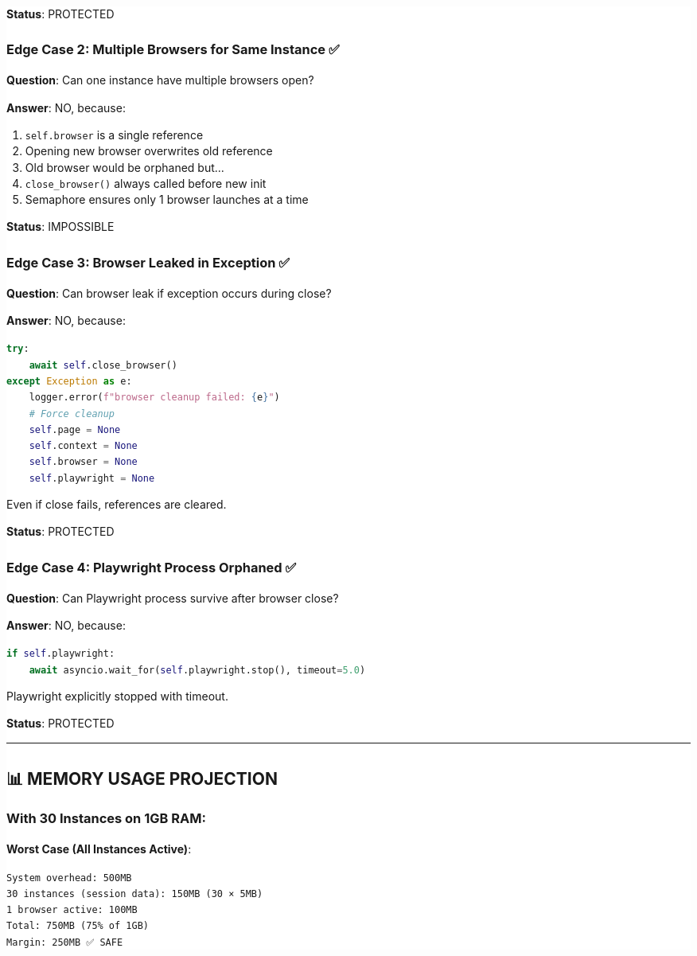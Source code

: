 **Status**: PROTECTED

### **Edge Case 2: Multiple Browsers for Same Instance** ✅
**Question**: Can one instance have multiple browsers open?

**Answer**: NO, because:
1. `self.browser` is a single reference
2. Opening new browser overwrites old reference
3. Old browser would be orphaned but...
4. `close_browser()` always called before new init
5. Semaphore ensures only 1 browser launches at a time

**Status**: IMPOSSIBLE

### **Edge Case 3: Browser Leaked in Exception** ✅
**Question**: Can browser leak if exception occurs during close?

**Answer**: NO, because:
```python
try:
    await self.close_browser()
except Exception as e:
    logger.error(f"browser cleanup failed: {e}")
    # Force cleanup
    self.page = None
    self.context = None
    self.browser = None
    self.playwright = None
```
Even if close fails, references are cleared.

**Status**: PROTECTED

### **Edge Case 4: Playwright Process Orphaned** ✅
**Question**: Can Playwright process survive after browser close?

**Answer**: NO, because:
```python
if self.playwright:
    await asyncio.wait_for(self.playwright.stop(), timeout=5.0)
```
Playwright explicitly stopped with timeout.

**Status**: PROTECTED

---

## 📊 MEMORY USAGE PROJECTION

### **With 30 Instances on 1GB RAM**:

**Worst Case (All Instances Active)**:
```
System overhead: 500MB
30 instances (session data): 150MB (30 × 5MB)
1 browser active: 100MB
Total: 750MB (75% of 1GB)
Margin: 250MB ✅ SAFE
```
